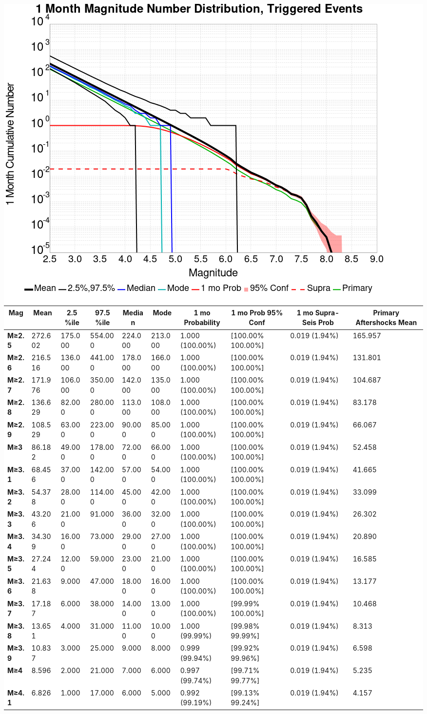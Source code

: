 ![MFD Plot](plots/1mo_mag_num_cumulative_triggered.png)

| Mag | Mean | 2.5 %ile | 97.5 %ile | Median | Mode | 1 mo Probability | 1 mo Prob 95% Conf | 1 mo Supra-Seis Prob | Primary Aftershocks Mean |
|-----|-----|-----|-----|-----|-----|-----|-----|-----|-----|
| **M&ge;2.5** | 272.602 | 175.000 | 554.000 | 224.000 | 213.000 | 1.000 (100.00%) | [100.00% 100.00%] | 0.019 (1.94%) | 165.957 |
| **M&ge;2.6** | 216.516 | 136.000 | 441.000 | 178.000 | 166.000 | 1.000 (100.00%) | [100.00% 100.00%] | 0.019 (1.94%) | 131.801 |
| **M&ge;2.7** | 171.976 | 106.000 | 350.000 | 142.000 | 135.000 | 1.000 (100.00%) | [100.00% 100.00%] | 0.019 (1.94%) | 104.687 |
| **M&ge;2.8** | 136.629 | 82.000 | 280.000 | 113.000 | 108.000 | 1.000 (100.00%) | [100.00% 100.00%] | 0.019 (1.94%) | 83.178 |
| **M&ge;2.9** | 108.529 | 63.000 | 223.000 | 90.000 | 85.000 | 1.000 (100.00%) | [100.00% 100.00%] | 0.019 (1.94%) | 66.067 |
| **M&ge;3** | 86.182 | 49.000 | 178.000 | 72.000 | 66.000 | 1.000 (100.00%) | [100.00% 100.00%] | 0.019 (1.94%) | 52.458 |
| **M&ge;3.1** | 68.456 | 37.000 | 142.000 | 57.000 | 54.000 | 1.000 (100.00%) | [100.00% 100.00%] | 0.019 (1.94%) | 41.665 |
| **M&ge;3.2** | 54.378 | 28.000 | 114.000 | 45.000 | 42.000 | 1.000 (100.00%) | [100.00% 100.00%] | 0.019 (1.94%) | 33.099 |
| **M&ge;3.3** | 43.206 | 21.000 | 91.000 | 36.000 | 32.000 | 1.000 (100.00%) | [100.00% 100.00%] | 0.019 (1.94%) | 26.302 |
| **M&ge;3.4** | 34.309 | 16.000 | 73.000 | 29.000 | 27.000 | 1.000 (100.00%) | [100.00% 100.00%] | 0.019 (1.94%) | 20.890 |
| **M&ge;3.5** | 27.244 | 12.000 | 59.000 | 23.000 | 21.000 | 1.000 (100.00%) | [100.00% 100.00%] | 0.019 (1.94%) | 16.585 |
| **M&ge;3.6** | 21.638 | 9.000 | 47.000 | 18.000 | 16.000 | 1.000 (100.00%) | [100.00% 100.00%] | 0.019 (1.94%) | 13.177 |
| **M&ge;3.7** | 17.187 | 6.000 | 38.000 | 14.000 | 13.000 | 1.000 (100.00%) | [99.99% 100.00%] | 0.019 (1.94%) | 10.468 |
| **M&ge;3.8** | 13.651 | 4.000 | 31.000 | 11.000 | 10.000 | 1.000 (99.99%) | [99.98% 99.99%] | 0.019 (1.94%) | 8.313 |
| **M&ge;3.9** | 10.837 | 3.000 | 25.000 | 9.000 | 8.000 | 0.999 (99.94%) | [99.92% 99.96%] | 0.019 (1.94%) | 6.598 |
| **M&ge;4** | 8.596 | 2.000 | 21.000 | 7.000 | 6.000 | 0.997 (99.74%) | [99.71% 99.77%] | 0.019 (1.94%) | 5.235 |
| **M&ge;4.1** | 6.826 | 1.000 | 17.000 | 6.000 | 5.000 | 0.992 (99.19%) | [99.13% 99.24%] | 0.019 (1.94%) | 4.157 |